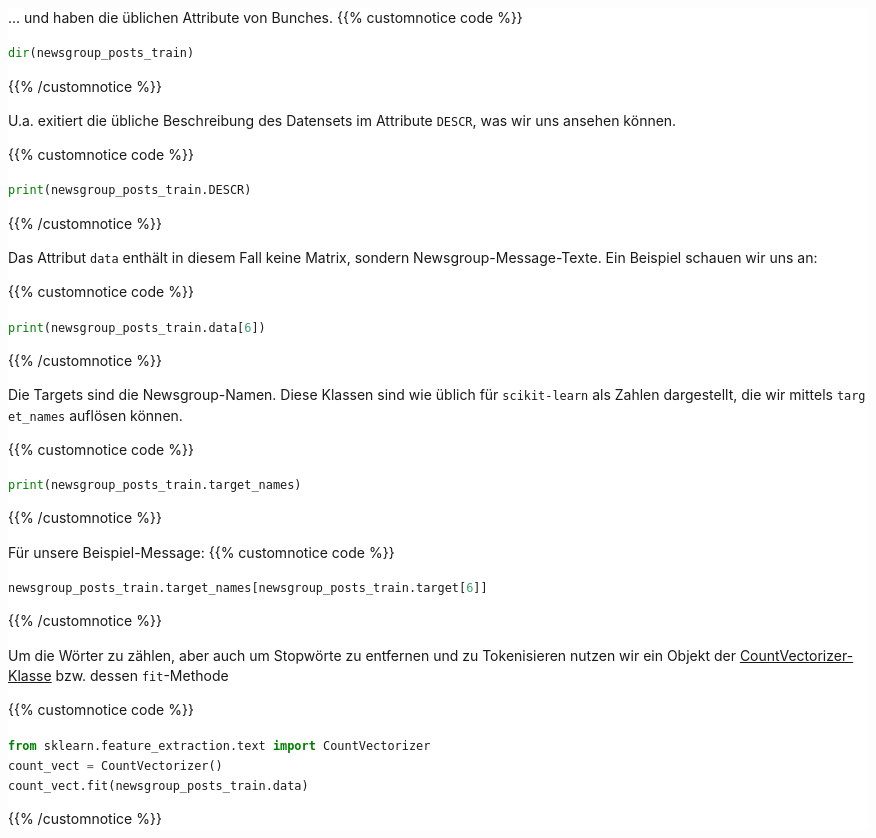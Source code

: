 
... und haben die üblichen Attribute von Bunches.
{{% customnotice code %}}
```python
dir(newsgroup_posts_train)
```
{{% /customnotice %}}


U.a. exitiert die übliche Beschreibung des Datensets im Attribute
`DESCR`, was wir uns ansehen können.

{{% customnotice code %}}
```python
print(newsgroup_posts_train.DESCR)
```
{{% /customnotice %}}

Das Attribut `data` enthält in diesem Fall keine Matrix, sondern
Newsgroup-Message-Texte.  Ein Beispiel schauen wir uns an:

{{% customnotice code %}}
```python
print(newsgroup_posts_train.data[6])
```
{{% /customnotice %}}


Die Targets sind die Newsgroup-Namen. Diese Klassen sind wie üblich
für `scikit-learn` als Zahlen dargestellt, die wir mittels
`target_names` auflösen können.

{{% customnotice code %}}
```python
print(newsgroup_posts_train.target_names)
```
{{% /customnotice %}}

Für unsere Beispiel-Message:
{{% customnotice code %}}
```python
newsgroup_posts_train.target_names[newsgroup_posts_train.target[6]]
```
{{% /customnotice %}}

Um die Wörter zu zählen, aber auch um Stopwörte zu entfernen und zu
Tokenisieren nutzen wir ein Objekt der
[CountVectorizer-Klasse](https://scikit-learn.org/stable/modules/generated/sklearn.feature_extraction.text.CountVectorizer.html)
bzw. dessen `fit`-Methode

{{% customnotice code %}}
```python
from sklearn.feature_extraction.text import CountVectorizer
count_vect = CountVectorizer()
count_vect.fit(newsgroup_posts_train.data)
```
{{% /customnotice %}}
